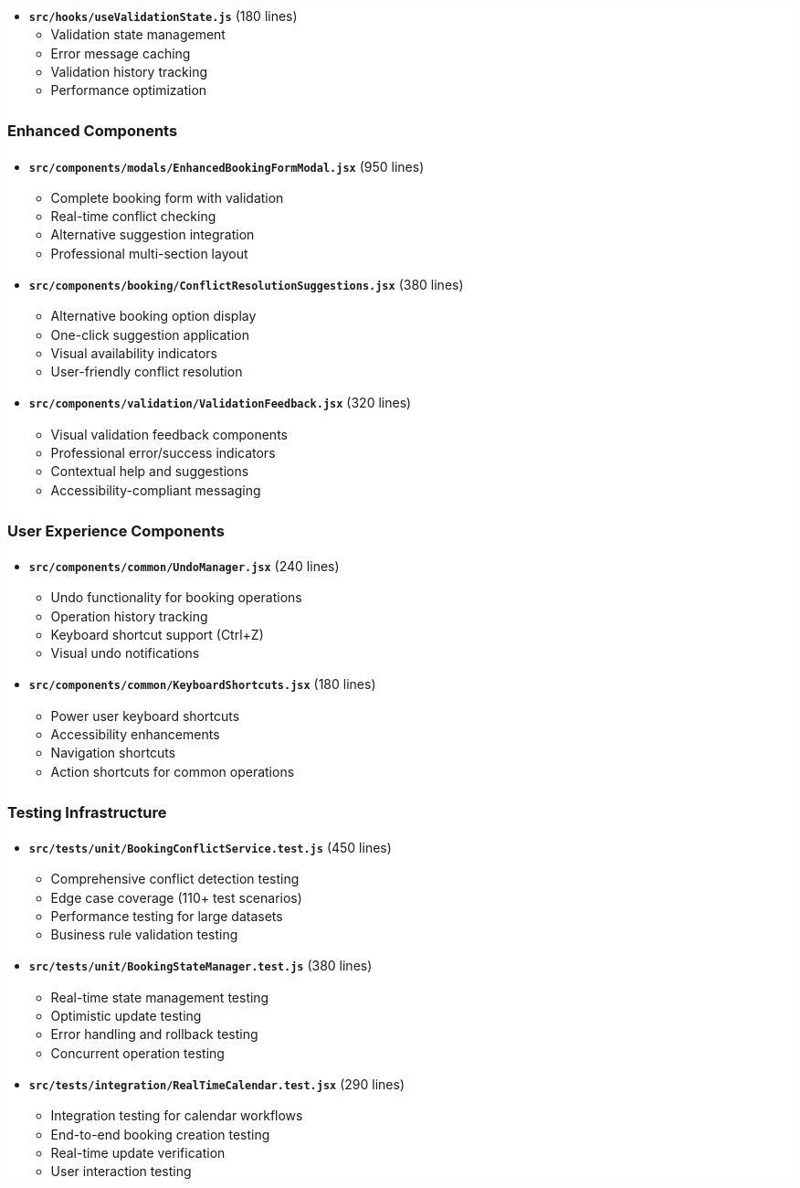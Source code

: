 - **`src/hooks/useValidationState.js`** (180 lines)
  - Validation state management
  - Error message caching
  - Validation history tracking
  - Performance optimization

### Enhanced Components
- **`src/components/modals/EnhancedBookingFormModal.jsx`** (950 lines)
  - Complete booking form with validation
  - Real-time conflict checking
  - Alternative suggestion integration
  - Professional multi-section layout

- **`src/components/booking/ConflictResolutionSuggestions.jsx`** (380 lines)
  - Alternative booking option display
  - One-click suggestion application
  - Visual availability indicators
  - User-friendly conflict resolution

- **`src/components/validation/ValidationFeedback.jsx`** (320 lines)
  - Visual validation feedback components
  - Professional error/success indicators
  - Contextual help and suggestions
  - Accessibility-compliant messaging

### User Experience Components
- **`src/components/common/UndoManager.jsx`** (240 lines)
  - Undo functionality for booking operations
  - Operation history tracking
  - Keyboard shortcut support (Ctrl+Z)
  - Visual undo notifications

- **`src/components/common/KeyboardShortcuts.jsx`** (180 lines)
  - Power user keyboard shortcuts
  - Accessibility enhancements
  - Navigation shortcuts
  - Action shortcuts for common operations

### Testing Infrastructure
- **`src/tests/unit/BookingConflictService.test.js`** (450 lines)
  - Comprehensive conflict detection testing
  - Edge case coverage (110+ test scenarios)
  - Performance testing for large datasets
  - Business rule validation testing

- **`src/tests/unit/BookingStateManager.test.js`** (380 lines)
  - Real-time state management testing
  - Optimistic update testing
  - Error handling and rollback testing
  - Concurrent operation testing

- **`src/tests/integration/RealTimeCalendar.test.jsx`** (290 lines)
  - Integration testing for calendar workflows
  - End-to-end booking creation testing
  - Real-time update verification
  - User interaction testing
